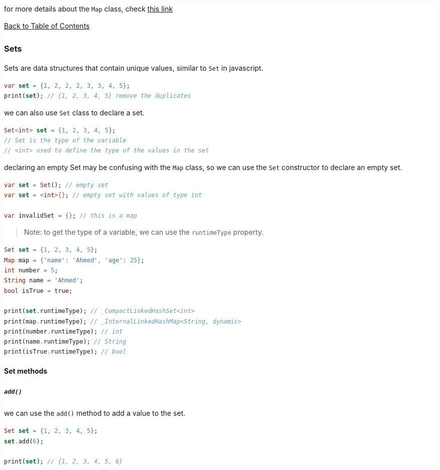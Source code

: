 for more details about the `Map` class, check [this link](https://api.dart.dev/stable/2.18.6/dart-core/Map-class.html)

[Back to Table of Contents](#table-of-contents)

### Sets

Sets are data structures that contain unique values, similar to `Set` in javascript.

```dart
var set = {1, 2, 2, 2, 3, 3, 4, 5};
print(set); // {1, 2, 3, 4, 5} remove the duplicates
```

we can also use `Set` class to declare a set.

```dart
Set<int> set = {1, 2, 3, 4, 5};
// Set is the type of the variable
// <int> used to define the type of the values in the set
```

declaring an empty Set may be confusing with the `Map` class, so we can use the `Set` constructor to declare an empty set.

```dart
var set = Set(); // empty set
var set = <int>{}; // empty set with values of type int

var invalidSet = {}; // this is a map
```

> Note: to get the type of a variable, we can use the `runtimeType` property.

```dart
Set set = {1, 2, 3, 4, 5};
Map map = {'name': 'Ahmed', 'age': 25};
int number = 5;
String name = 'Ahmed';
bool isTrue = true;

print(set.runtimeType); // _CompactLinkedHashSet<int>
print(map.runtimeType); // _InternalLinkedHashMap<String, dynamic>
print(number.runtimeType); // int
print(name.runtimeType); // String
print(isTrue.runtimeType); // bool
```

#### Set methods

##### `add()`

we can use the `add()` method to add a value to the set.

```dart
Set set = {1, 2, 3, 4, 5};
set.add(6);

print(set); // {1, 2, 3, 4, 5, 6}
```
